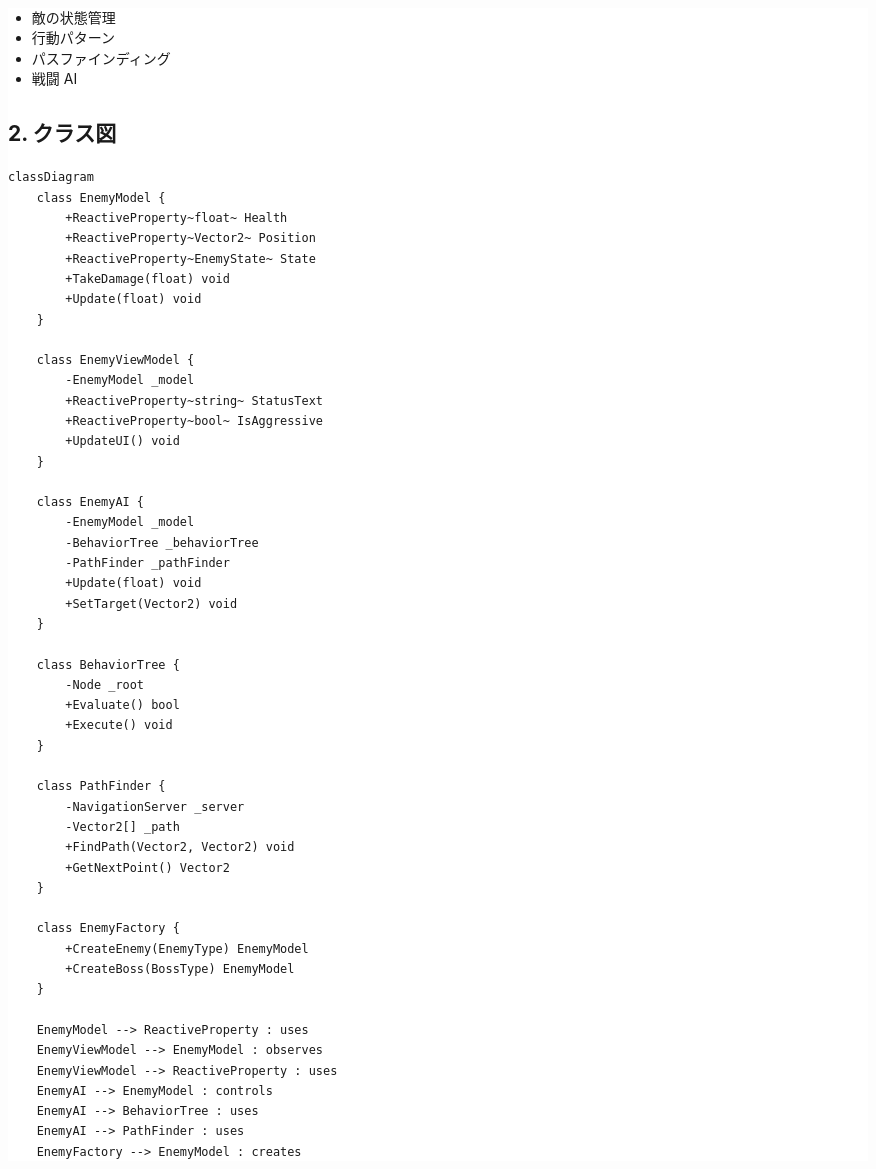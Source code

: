 -   敵の状態管理
-   行動パターン
-   パスファインディング
-   戦闘 AI

## 2. クラス図

```mermaid
classDiagram
    class EnemyModel {
        +ReactiveProperty~float~ Health
        +ReactiveProperty~Vector2~ Position
        +ReactiveProperty~EnemyState~ State
        +TakeDamage(float) void
        +Update(float) void
    }

    class EnemyViewModel {
        -EnemyModel _model
        +ReactiveProperty~string~ StatusText
        +ReactiveProperty~bool~ IsAggressive
        +UpdateUI() void
    }

    class EnemyAI {
        -EnemyModel _model
        -BehaviorTree _behaviorTree
        -PathFinder _pathFinder
        +Update(float) void
        +SetTarget(Vector2) void
    }

    class BehaviorTree {
        -Node _root
        +Evaluate() bool
        +Execute() void
    }

    class PathFinder {
        -NavigationServer _server
        -Vector2[] _path
        +FindPath(Vector2, Vector2) void
        +GetNextPoint() Vector2
    }

    class EnemyFactory {
        +CreateEnemy(EnemyType) EnemyModel
        +CreateBoss(BossType) EnemyModel
    }

    EnemyModel --> ReactiveProperty : uses
    EnemyViewModel --> EnemyModel : observes
    EnemyViewModel --> ReactiveProperty : uses
    EnemyAI --> EnemyModel : controls
    EnemyAI --> BehaviorTree : uses
    EnemyAI --> PathFinder : uses
    EnemyFactory --> EnemyModel : creates
```

